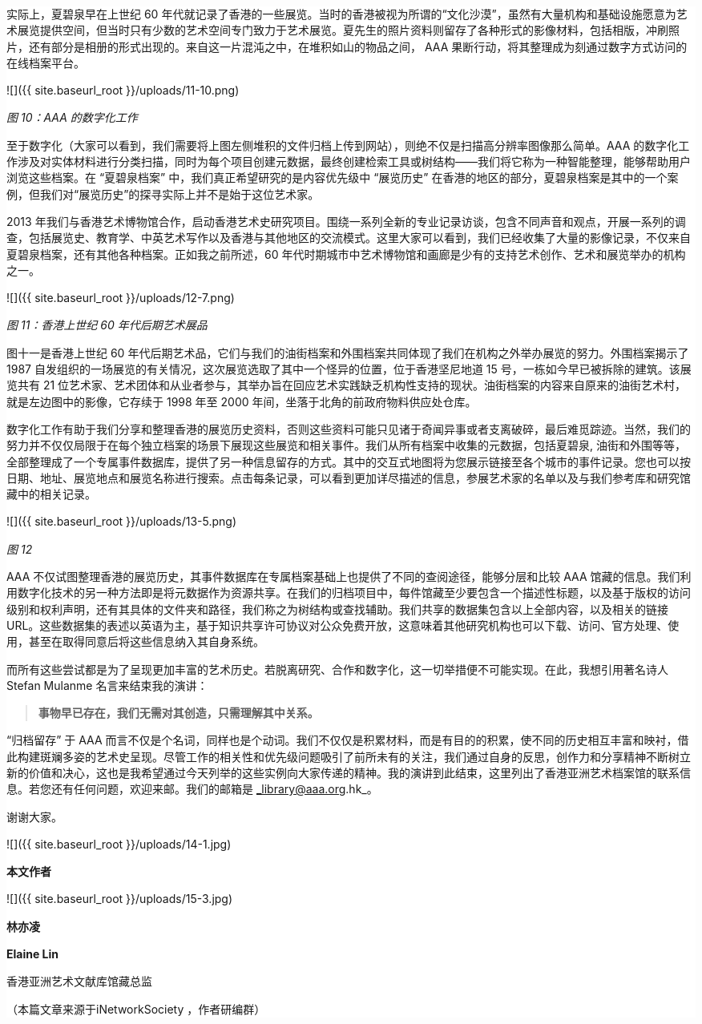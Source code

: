 实际上，夏碧泉早在上世纪 60 年代就记录了香港的一些展览。当时的香港被视为所谓的“文化沙漠”，虽然有大量机构和基础设施愿意为艺术展览提供空间，但当时只有少数的艺术空间专门致力于艺术展览。夏先生的照片资料则留存了各种形式的影像材料，包括相版，冲刷照片，还有部分是相册的形式出现的。来自这一片混沌之中，在堆积如山的物品之间， AAA 果断行动，将其整理成为刻通过数字方式访问的在线档案平台。

![]({{ site.baseurl_root }}/uploads/11-10.png)

_图 10：AAA 的数字化工作_

至于数字化（大家可以看到，我们需要将上图左侧堆积的文件归档上传到网站），则绝不仅是扫描高分辨率图像那么简单。AAA 的数字化工作涉及对实体材料进行分类扫描，同时为每个项目创建元数据，最终创建检索工具或树结构——我们将它称为一种智能整理，能够帮助用户浏览这些档案。在 “夏碧泉档案” 中，我们真正希望研究的是内容优先级中 “展览历史” 在香港的地区的部分，夏碧泉档案是其中的一个案例，但我们对“展览历史”的探寻实际上并不是始于这位艺术家。

2013 年我们与香港艺术博物馆合作，启动香港艺术史研究项目。围绕一系列全新的专业记录访谈，包含不同声音和观点，开展一系列的调查，包括展览史、教育学、中英艺术写作以及香港与其他地区的交流模式。这里大家可以看到，我们已经收集了大量的影像记录，不仅来自夏碧泉档案，还有其他各种档案。正如我之前所述，60 年代时期城市中艺术博物馆和画廊是少有的支持艺术创作、艺术和展览举办的机构之一。

![]({{ site.baseurl_root }}/uploads/12-7.png)

_图 11：香港上世纪 60 年代后期艺术展品_

图十一是香港上世纪 60 年代后期艺术品，它们与我们的油街档案和外围档案共同体现了我们在机构之外举办展览的努力。外围档案揭示了 1987 自发组织的一场展览的有关情况，这次展览选取了其中一个怪异的位置，位于香港坚尼地道 15 号，一栋如今早已被拆除的建筑。该展览共有 21 位艺术家、艺术团体和从业者参与，其举办旨在回应艺术实践缺乏机构性支持的现状。油街档案的内容来自原来的油街艺术村，就是左边图中的影像，它存续于 1998 年至 2000 年间，坐落于北角的前政府物料供应处仓库。

数字化工作有助于我们分享和整理香港的展览历史资料，否则这些资料可能只见诸于奇闻异事或者支离破碎，最后难觅踪迹。当然，我们的努力并不仅仅局限于在每个独立档案的场景下展现这些展览和相关事件。我们从所有档案中收集的元数据，包括夏碧泉, 油街和外围等等，全部整理成了一个专属事件数据库，提供了另一种信息留存的方式。其中的交互式地图将为您展示链接至各个城市的事件记录。您也可以按日期、地址、展览地点和展览名称进行搜索。点击每条记录，可以看到更加详尽描述的信息，参展艺术家的名单以及与我们参考库和研究馆藏中的相关记录。

![]({{ site.baseurl_root }}/uploads/13-5.png)

_图 12_

AAA 不仅试图整理香港的展览历史，其事件数据库在专属档案基础上也提供了不同的查阅途径，能够分层和比较 AAA 馆藏的信息。我们利用数字化技术的另一种方法即是将元数据作为资源共享。在我们的归档项目中，每件馆藏至少要包含一个描述性标题，以及基于版权的访问级别和权利声明，还有其具体的文件夹和路径，我们称之为树结构或查找辅助。我们共享的数据集包含以上全部内容，以及相关的链接 URL。这些数据集的表述以英语为主，基于知识共享许可协议对公众免费开放，这意味着其他研究机构也可以下载、访问、官方处理、使用，甚至在取得同意后将这些信息纳入其自身系统。

而所有这些尝试都是为了呈现更加丰富的艺术历史。若脱离研究、合作和数字化，这一切举措便不可能实现。在此，我想引用著名诗人 Stefan Mulanme 名言来结束我的演讲：

> **事物早已存在，我们无需对其创造，只需理解其中关系。**

“归档留存” 于 AAA 而言不仅是个名词，同样也是个动词。我们不仅仅是积累材料，而是有目的的积累，使不同的历史相互丰富和映衬，借此构建斑斓多姿的艺术史呈现。尽管工作的相关性和优先级问题吸引了前所未有的关注，我们通过自身的反思，创作力和分享精神不断树立新的价值和决心，这也是我希望通过今天列举的这些实例向大家传递的精神。我的演讲到此结束，这里列出了香港亚洲艺术档案馆的联系信息。若您还有任何问题，欢迎来邮。我们的邮箱是 _library@aaa.org.hk_。

谢谢大家。

![]({{ site.baseurl_root }}/uploads/14-1.jpg)

**本文作者**

![]({{ site.baseurl_root }}/uploads/15-3.jpg)

**林亦凌**

**Elaine Lin**

香港亚洲艺术文献库馆藏总监

（本篇文章来源于iNetworkSociety ，作者研编群）